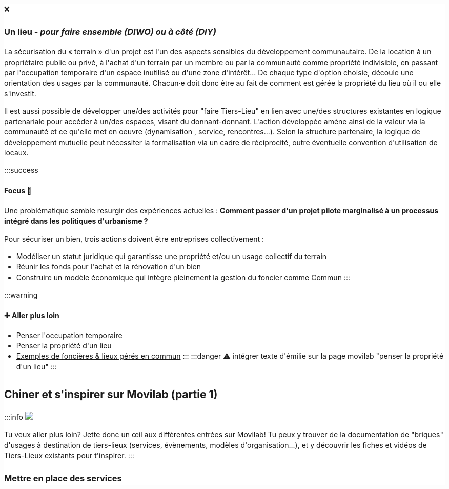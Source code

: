 :x:

### Un lieu - *pour faire ensemble (DIWO) ou à côté (DIY)*

La sécurisation du « terrain » d'un projet est l'un des aspects sensibles du développement communautaire. De la location à un propriétaire public ou privé, à l'achat d'un terrain par un membre ou par la communauté comme propriété indivisible, en passant par l'occupation temporaire d'un espace inutilisé ou d'une zone d'intérêt... De chaque type d'option choisie, découle une orientation des usages par la communauté. Chacun·e doit donc être au fait de comment est gérée la propriété du lieu où il ou elle s'investit.

Il est aussi possible de développer une/des activités pour "faire Tiers-Lieu" en lien avec une/des structures existantes en logique partenariale pour accéder à un/des espaces, visant du donnant-donnant. L'action développée amène ainsi de la valeur via la communauté et ce qu'elle met en oeuvre (dynamisation , service, rencontres...). Selon la structure partenaire, la logique de développement mutuelle peut nécessiter la formalisation via un [cadre de réciprocité](https://movilab.org/wiki/Cadre_de_r%C3%A9ciprocit%C3%A9), outre éventuelle convention d'utilisation de locaux.

:::success
#### Focus &#x1F440;

Une problématique semble resurgir des expériences actuelles : **Comment passer d'un projet pilote marginalisé à un processus intégré dans les politiques d'urbanisme ?**

Pour sécuriser un bien, trois actions doivent être entreprises collectivement :
- Modéliser un statut juridique qui garantisse une propriété et/ou un usage collectif du terrain
- Réunir les fonds pour l'achat et la rénovation d'un bien
- Construire un [modèle économique](https://movilab.org/wiki/Les_mod%C3%A8les_%C3%A9conomiques_des_Tiers_Lieux) qui intègre pleinement la gestion du foncier comme [Commun](https://fr.wikipedia.org/wiki/Communs)
:::

:::warning
#### &#x271A; **Aller plus loin**
- [Penser l'occupation temporaire](https://issuu.com/decksablon/docs/m_moire_manon_deck-sablon)
- [Penser la propriété d'un lieu](https://movilab.org/wiki/Propri%C3%A9t%C3%A9_d%27un_tiers_lieux)
- [Exemples de foncières & lieux gérés en commun](https://movilab.org/wiki/Fonci%C3%A8res)
:::
:::danger
&#9888; intégrer texte d'émilie sur la page movilab "penser la propriété d'un lieu"
:::

## Chiner et s'inspirer sur Movilab (partie 1)

:::info
![](https://cdn.pixabay.com/photo/2021/12/06/15/47/map-6850690_960_720.png) 

Tu veux aller plus loin? Jette donc un œil aux différentes entrées sur Movilab! Tu peux y trouver de la documentation de "briques" d'usages à destination de tiers-lieux (services, évènements, modèles d'organisation...), et y découvrir les fiches et vidéos de Tiers-Lieux existants pour t'inspirer.
:::

### Mettre en place des services
